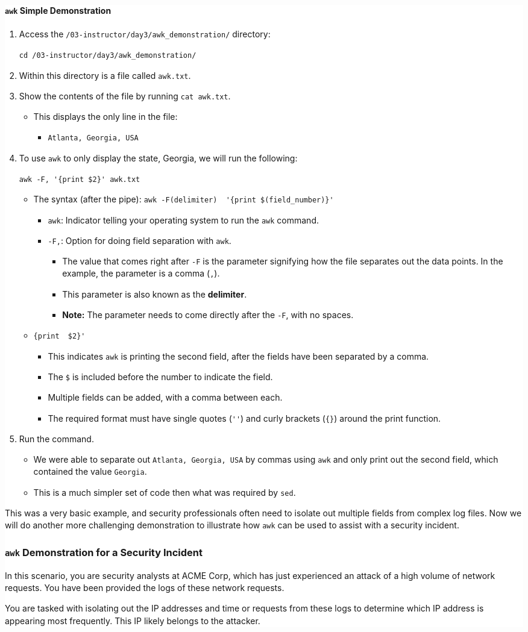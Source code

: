 #### `awk` Simple Demonstration


1. Access the `/03-instructor/day3/awk_demonstration/` directory:

    `cd /03-instructor/day3/awk_demonstration/`

2. Within this directory is a file called `awk.txt`.

3. Show the contents of the file by running `cat awk.txt`.

    - This displays the only line in the file:   

      - `Atlanta, Georgia, USA`

4. To use `awk` to only display the state, Georgia, we will run the following:        

    `awk -F, '{print $2}' awk.txt`

   -  The syntax (after the pipe):  `awk -F(delimiter)  '{print $(field_number)}' `  

      - `awk`: Indicator telling your operating system to run the `awk` command.

      - `-F,`: Option for doing field separation with `awk`.

          - The value that comes right after `-F` is the parameter signifying how the file separates out the data points. In the example, the parameter is a comma (`,`).

          - This parameter is also known as the **delimiter**.

          - **Note:** The parameter needs to come directly after the `-F`, with no spaces.

    - `{print  $2}'`

      - This indicates `awk` is printing the second field, after the fields have been separated by a comma.

      - The `$` is included before the number to indicate the field.  

      - Multiple fields can be added, with a comma between each.

      - The required format must have single quotes (`''`) and curly brackets (`{}`) around the print function.

5. Run the command.

    - We were able to separate out `Atlanta, Georgia, USA` by commas using `awk` and only print out the second field, which contained the value `Georgia`.

    - This is a much simpler set of code then what was required by `sed`.


This was a very basic example, and security professionals often need to isolate out multiple fields from complex log files. Now we will do another more challenging demonstration to illustrate how `awk` can be used to assist with a security incident.

### `awk` Demonstration for a Security Incident

In this scenario, you are security analysts at ACME Corp, which has just experienced an attack of a high volume of network requests. You have been provided the logs of these network requests.

You are tasked with isolating out the IP addresses and time or requests from these logs to determine which IP address is appearing most frequently. This IP likely belongs to the attacker.
